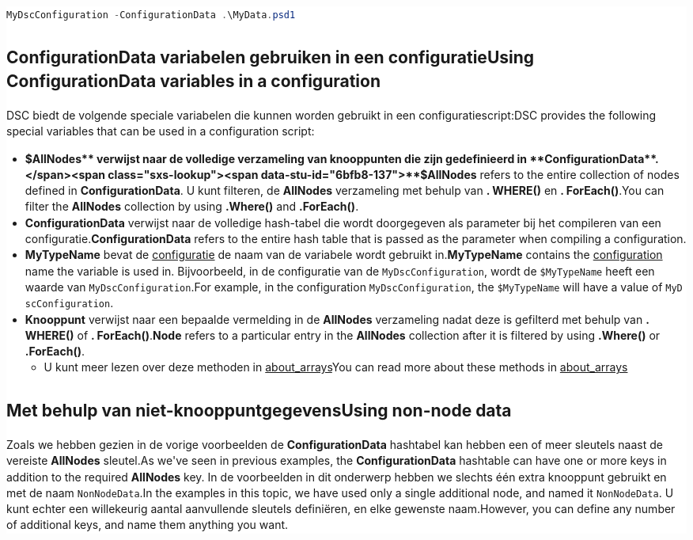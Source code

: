 ```powershell
MyDscConfiguration -ConfigurationData .\MyData.psd1
```

## <a name="using-configurationdata-variables-in-a-configuration"></a><span data-ttu-id="6bfb8-135">ConfigurationData variabelen gebruiken in een configuratie</span><span class="sxs-lookup"><span data-stu-id="6bfb8-135">Using ConfigurationData variables in a configuration</span></span>

<span data-ttu-id="6bfb8-136">DSC biedt de volgende speciale variabelen die kunnen worden gebruikt in een configuratiescript:</span><span class="sxs-lookup"><span data-stu-id="6bfb8-136">DSC provides the following special variables that can be used in a configuration script:</span></span>

- <span data-ttu-id="6bfb8-137">**$AllNodes** verwijst naar de volledige verzameling van knooppunten die zijn gedefinieerd in **ConfigurationData**.</span><span class="sxs-lookup"><span data-stu-id="6bfb8-137">**$AllNodes** refers to the entire collection of nodes defined in **ConfigurationData**.</span></span> <span data-ttu-id="6bfb8-138">U kunt filteren, de **AllNodes** verzameling met behulp van **. WHERE()** en **. ForEach()**.</span><span class="sxs-lookup"><span data-stu-id="6bfb8-138">You can filter the **AllNodes** collection by using **.Where()** and **.ForEach()**.</span></span>
- <span data-ttu-id="6bfb8-139">**ConfigurationData** verwijst naar de volledige hash-tabel die wordt doorgegeven als parameter bij het compileren van een configuratie.</span><span class="sxs-lookup"><span data-stu-id="6bfb8-139">**ConfigurationData** refers to the entire hash table that is passed as the parameter when compiling a configuration.</span></span>
- <span data-ttu-id="6bfb8-140">**MyTypeName** bevat de [configuratie](configurations.md) de naam van de variabele wordt gebruikt in.</span><span class="sxs-lookup"><span data-stu-id="6bfb8-140">**MyTypeName** contains the [configuration](configurations.md) name the variable is used in.</span></span> <span data-ttu-id="6bfb8-141">Bijvoorbeeld, in de configuratie van de `MyDscConfiguration`, wordt de `$MyTypeName` heeft een waarde van `MyDscConfiguration`.</span><span class="sxs-lookup"><span data-stu-id="6bfb8-141">For example, in the configuration `MyDscConfiguration`, the `$MyTypeName` will have a value of `MyDscConfiguration`.</span></span>
- <span data-ttu-id="6bfb8-142">**Knooppunt** verwijst naar een bepaalde vermelding in de **AllNodes** verzameling nadat deze is gefilterd met behulp van **. WHERE()** of **. ForEach()**.</span><span class="sxs-lookup"><span data-stu-id="6bfb8-142">**Node** refers to a particular entry in the **AllNodes** collection after it is filtered by using **.Where()** or **.ForEach()**.</span></span>
  - <span data-ttu-id="6bfb8-143">U kunt meer lezen over deze methoden in [about_arrays](/powershell/reference/3.0/Microsoft.PowerShell.Core/About/about_Arrays.md)</span><span class="sxs-lookup"><span data-stu-id="6bfb8-143">You can read more about these methods in [about_arrays](/powershell/reference/3.0/Microsoft.PowerShell.Core/About/about_Arrays.md)</span></span>

## <a name="using-non-node-data"></a><span data-ttu-id="6bfb8-144">Met behulp van niet-knooppuntgegevens</span><span class="sxs-lookup"><span data-stu-id="6bfb8-144">Using non-node data</span></span>

<span data-ttu-id="6bfb8-145">Zoals we hebben gezien in de vorige voorbeelden de **ConfigurationData** hashtabel kan hebben een of meer sleutels naast de vereiste **AllNodes** sleutel.</span><span class="sxs-lookup"><span data-stu-id="6bfb8-145">As we've seen in previous examples, the **ConfigurationData** hashtable can have one or more keys in addition to the required **AllNodes** key.</span></span>
<span data-ttu-id="6bfb8-146">In de voorbeelden in dit onderwerp hebben we slechts één extra knooppunt gebruikt en met de naam `NonNodeData`.</span><span class="sxs-lookup"><span data-stu-id="6bfb8-146">In the examples in this topic, we have used only a single additional node, and named it `NonNodeData`.</span></span>
<span data-ttu-id="6bfb8-147">U kunt echter een willekeurig aantal aanvullende sleutels definiëren, en elke gewenste naam.</span><span class="sxs-lookup"><span data-stu-id="6bfb8-147">However, you can define any number of additional keys, and name them anything you want.</span></span>
